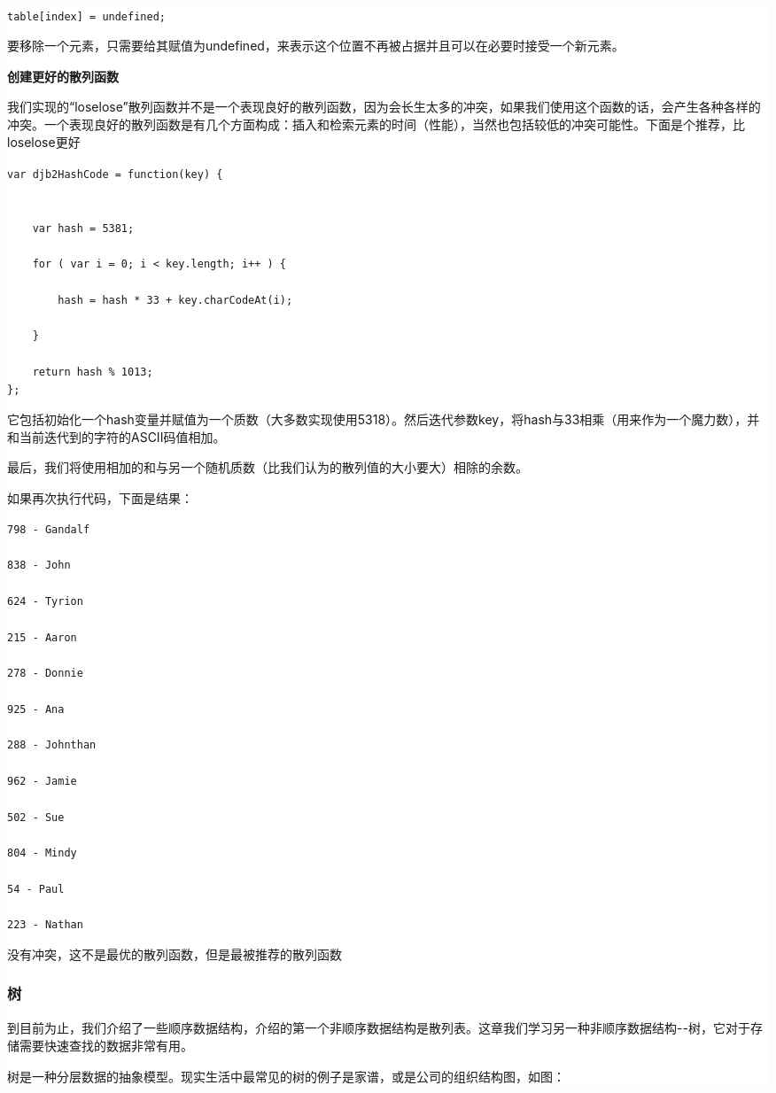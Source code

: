 	table[index] = undefined;

要移除一个元素，只需要给其赋值为undefined，来表示这个位置不再被占据并且可以在必要时接受一个新元素。

**创建更好的散列函数**

我们实现的“loselose”散列函数并不是一个表现良好的散列函数，因为会长生太多的冲突，如果我们使用这个函数的话，会产生各种各样的冲突。一个表现良好的散列函数是有几个方面构成：插入和检索元素的时间（性能），当然也包括较低的冲突可能性。下面是个推荐，比loselose更好

	var djb2HashCode = function(key) {


		var hash = 5381;

		for ( var i = 0; i < key.length; i++ ) {

			hash = hash * 33 + key.charCodeAt(i);

		}

		return hash % 1013;
	};

它包括初始化一个hash变量并赋值为一个质数（大多数实现使用5318）。然后迭代参数key，将hash与33相乘（用来作为一个魔力数），并和当前迭代到的字符的ASCII码值相加。

最后，我们将使用相加的和与另一个随机质数（比我们认为的散列值的大小要大）相除的余数。

如果再次执行代码，下面是结果：

	798 - Gandalf

	838 - John

	624 - Tyrion

	215 - Aaron

	278 - Donnie

	925 - Ana

	288 - Johnthan

	962 - Jamie

	502 - Sue

	804 - Mindy

	54 - Paul

	223 - Nathan

没有冲突，这不是最优的散列函数，但是最被推荐的散列函数

### 树 ###

到目前为止，我们介绍了一些顺序数据结构，介绍的第一个非顺序数据结构是散列表。这章我们学习另一种非顺序数据结构--树，它对于存储需要快速查找的数据非常有用。

树是一种分层数据的抽象模型。现实生活中最常见的树的例子是家谱，或是公司的组织结构图，如图：
